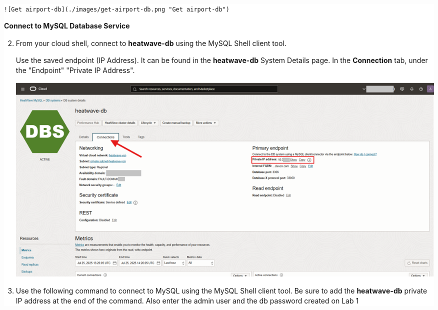     ![Get airport-db](./images/get-airport-db.png "Get airport-db")

   **Connect to MySQL Database Service**

2. From your cloud shell, connect to **heatwave-db**  using the MySQL Shell client tool.

   Use the saved endpoint (IP Address). It  can be found in the **heatwave-db** System Details page. In the **Connection** tab, under the "Endpoint" "Private IP Address". 

    ![Heatwave endpoint](./images/heatwave-endpoint.png "Heatwave endpoint")

3. Use the following command to connect to MySQL using the MySQL Shell client tool. Be sure to add the **heatwave-db** private IP address at the end of the command. Also enter the admin user and the db password created on Lab 1

